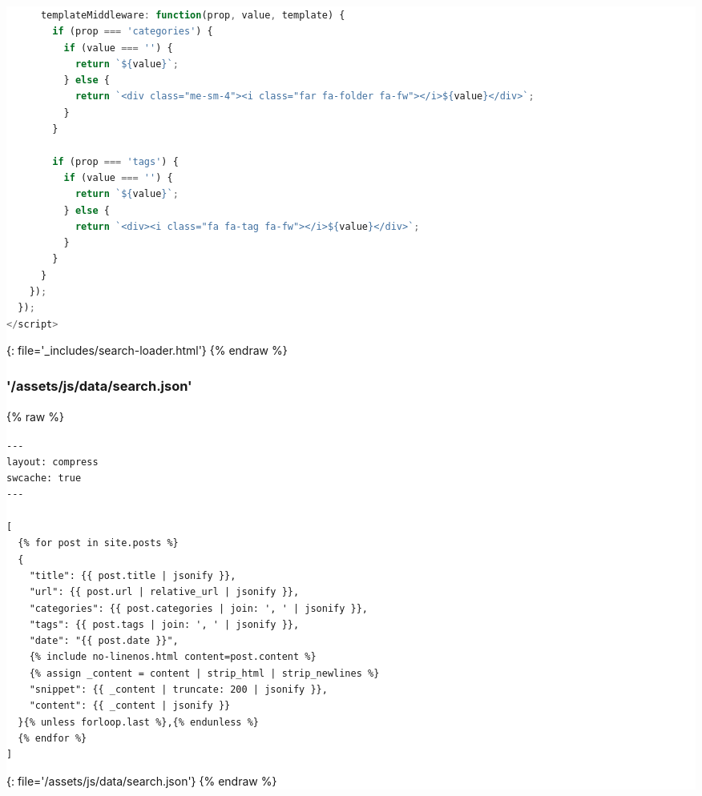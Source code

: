 ```js
      templateMiddleware: function(prop, value, template) {
        if (prop === 'categories') {
          if (value === '') {
            return `${value}`;
          } else {
            return `<div class="me-sm-4"><i class="far fa-folder fa-fw"></i>${value}</div>`;
          }
        }

        if (prop === 'tags') {
          if (value === '') {
            return `${value}`;
          } else {
            return `<div><i class="fa fa-tag fa-fw"></i>${value}</div>`;
          }
        }
      }
    });
  });
</script>
```
{: file='\_includes/search-loader.html'}
{% endraw %}

### '/assets/js/data/search.json'
{% raw %}
```liquid
---
layout: compress
swcache: true
---

[
  {% for post in site.posts %}
  {
    "title": {{ post.title | jsonify }},
    "url": {{ post.url | relative_url | jsonify }},
    "categories": {{ post.categories | join: ', ' | jsonify }},
    "tags": {{ post.tags | join: ', ' | jsonify }},
    "date": "{{ post.date }}",
    {% include no-linenos.html content=post.content %}
    {% assign _content = content | strip_html | strip_newlines %}
    "snippet": {{ _content | truncate: 200 | jsonify }},
    "content": {{ _content | jsonify }}
  }{% unless forloop.last %},{% endunless %}
  {% endfor %}
]
```
{: file='/assets/js/data/search.json'}
{% endraw %}
